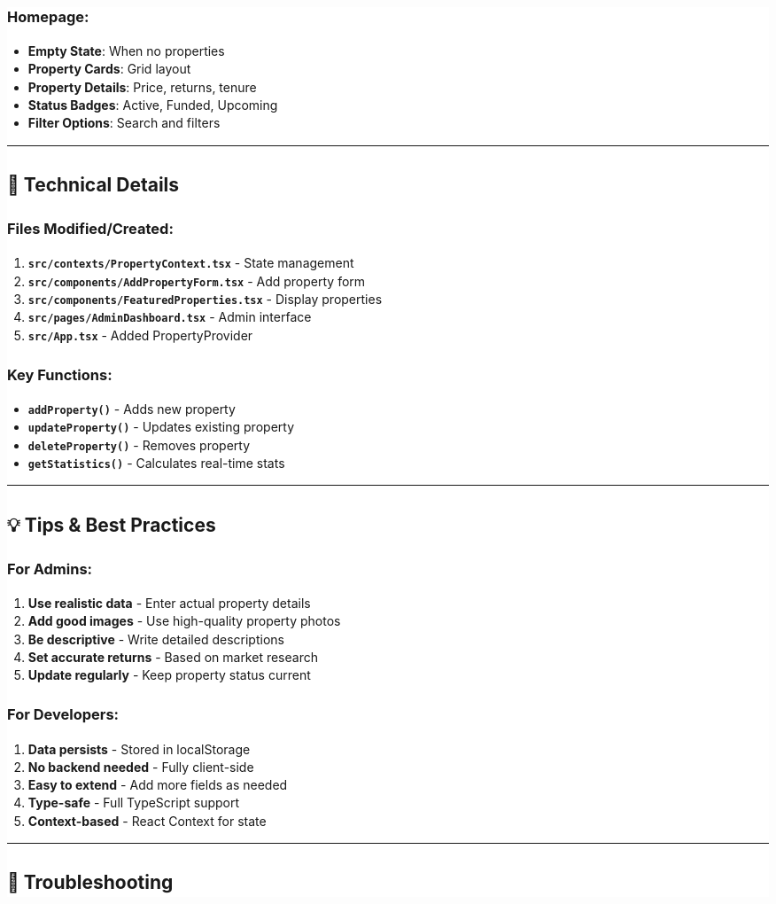 ### Homepage:
- **Empty State**: When no properties
- **Property Cards**: Grid layout
- **Property Details**: Price, returns, tenure
- **Status Badges**: Active, Funded, Upcoming
- **Filter Options**: Search and filters

---

## 🔧 Technical Details

### Files Modified/Created:

1. **`src/contexts/PropertyContext.tsx`** - State management
2. **`src/components/AddPropertyForm.tsx`** - Add property form
3. **`src/components/FeaturedProperties.tsx`** - Display properties
4. **`src/pages/AdminDashboard.tsx`** - Admin interface
5. **`src/App.tsx`** - Added PropertyProvider

### Key Functions:

- **`addProperty()`** - Adds new property
- **`updateProperty()`** - Updates existing property
- **`deleteProperty()`** - Removes property
- **`getStatistics()`** - Calculates real-time stats

---

## 💡 Tips & Best Practices

### For Admins:

1. **Use realistic data** - Enter actual property details
2. **Add good images** - Use high-quality property photos
3. **Be descriptive** - Write detailed descriptions
4. **Set accurate returns** - Based on market research
5. **Update regularly** - Keep property status current

### For Developers:

1. **Data persists** - Stored in localStorage
2. **No backend needed** - Fully client-side
3. **Easy to extend** - Add more fields as needed
4. **Type-safe** - Full TypeScript support
5. **Context-based** - React Context for state

---

## 🐛 Troubleshooting

